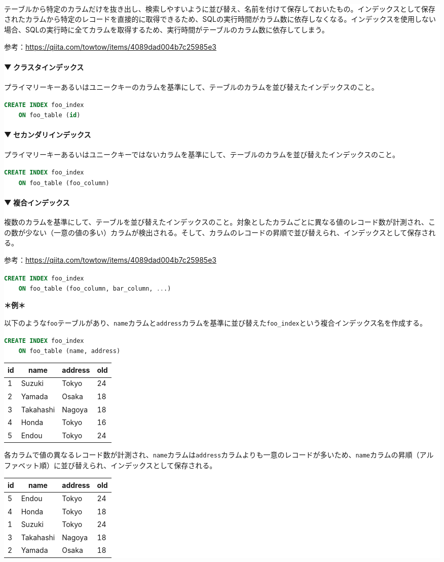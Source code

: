 テーブルから特定のカラムだけを抜き出し、検索しやすいように並び替え、名前を付けて保存しておいたもの。インデックスとして保存されたカラムから特定のレコードを直接的に取得できるため、SQLの実行時間がカラム数に依存しなくなる。インデックスを使用しない場合、SQLの実行時に全てカラムを取得するため、実行時間がテーブルのカラム数に依存してしまう。

参考：https://qiita.com/towtow/items/4089dad004b7c25985e3

#### ▼ クラスタインデックス

プライマリーキーあるいはユニークキーのカラムを基準にして、テーブルのカラムを並び替えたインデックスのこと。

```sql
CREATE INDEX foo_index
    ON foo_table (id)
```

#### ▼ セカンダリインデックス

プライマリーキーあるいはユニークキーではないカラムを基準にして、テーブルのカラムを並び替えたインデックスのこと。

```sql
CREATE INDEX foo_index
    ON foo_table (foo_column)
```

#### ▼ 複合インデックス

複数のカラムを基準にして、テーブルを並び替えたインデックスのこと。対象としたカラムごとに異なる値のレコード数が計測され、この数が少ない（一意の値の多い）カラムが検出される。そして、カラムのレコードの昇順で並び替えられ、インデックスとして保存される。

参考：https://qiita.com/towtow/items/4089dad004b7c25985e3

```sql
CREATE INDEX foo_index
    ON foo_table (foo_column, bar_column, ...)
```

**＊例＊**

以下のような```foo```テーブルがあり、```name```カラムと```address```カラムを基準に並び替えた```foo_index```という複合インデックス名を作成する。

```sql
CREATE INDEX foo_index
    ON foo_table (name, address)
```

| id   | name      | address | old  |
| ---- | --------- | ------- | ---- |
| 1    | Suzuki    | Tokyo   | 24   |
| 2    | Yamada    | Osaka   | 18   |
| 3    | Takahashi | Nagoya  | 18   |
| 4    | Honda     | Tokyo   | 16   |
| 5    | Endou     | Tokyo   | 24   |

各カラムで値の異なるレコード数が計測され、```name```カラムは```address```カラムよりも一意のレコードが多いため、```name```カラムの昇順（アルファベット順）に並び替えられ、インデックスとして保存される。

| id   | name      | address | old  |
| ---- | --------- | ------- | ---- |
| 5    | Endou     | Tokyo   | 24   |
| 4    | Honda     | Tokyo   | 18   |
| 1    | Suzuki    | Tokyo   | 24   |
| 3    | Takahashi | Nagoya  | 18   |
| 2    | Yamada    | Osaka   | 18   |
